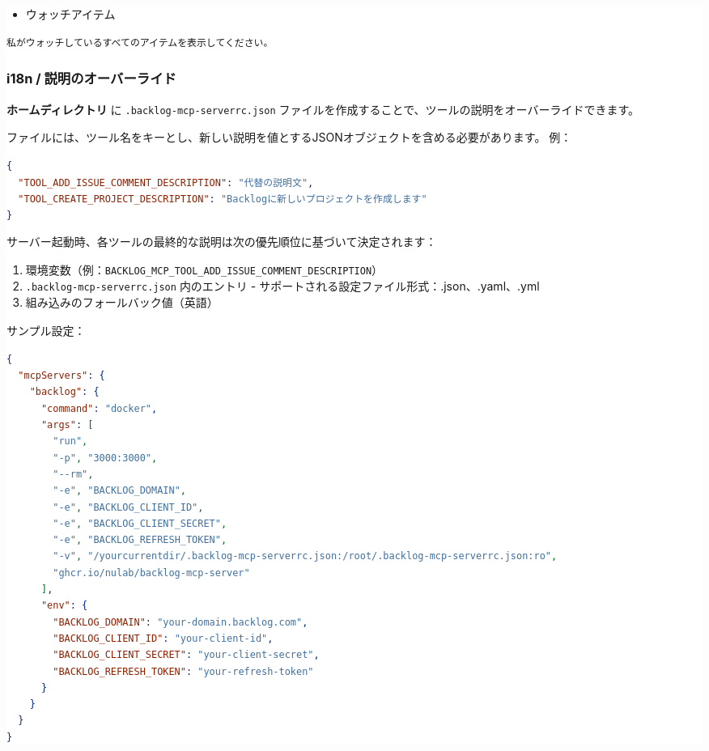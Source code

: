 ```
```
- ウォッチアイテム
```
私がウォッチしているすべてのアイテムを表示してください。
```

### i18n / 説明のオーバーライド

**ホームディレクトリ** に `.backlog-mcp-serverrc.json` ファイルを作成することで、ツールの説明をオーバーライドできます。

ファイルには、ツール名をキーとし、新しい説明を値とするJSONオブジェクトを含める必要があります。
例：

```json
{
  "TOOL_ADD_ISSUE_COMMENT_DESCRIPTION": "代替の説明文",
  "TOOL_CREATE_PROJECT_DESCRIPTION": "Backlogに新しいプロジェクトを作成します"
}
```

サーバー起動時、各ツールの最終的な説明は次の優先順位に基づいて決定されます：

1. 環境変数（例：`BACKLOG_MCP_TOOL_ADD_ISSUE_COMMENT_DESCRIPTION`）
2. `.backlog-mcp-serverrc.json` 内のエントリ - サポートされる設定ファイル形式：.json、.yaml、.yml
3. 組み込みのフォールバック値（英語）

サンプル設定：

```json
{
  "mcpServers": {
    "backlog": {
      "command": "docker",
      "args": [
        "run",
        "-p", "3000:3000",
        "--rm",
        "-e", "BACKLOG_DOMAIN",
        "-e", "BACKLOG_CLIENT_ID",
        "-e", "BACKLOG_CLIENT_SECRET",
        "-e", "BACKLOG_REFRESH_TOKEN",
        "-v", "/yourcurrentdir/.backlog-mcp-serverrc.json:/root/.backlog-mcp-serverrc.json:ro",
        "ghcr.io/nulab/backlog-mcp-server"
      ],
      "env": {
        "BACKLOG_DOMAIN": "your-domain.backlog.com",
        "BACKLOG_CLIENT_ID": "your-client-id",
        "BACKLOG_CLIENT_SECRET": "your-client-secret",
        "BACKLOG_REFRESH_TOKEN": "your-refresh-token"
      }
    }
  }
}
```
